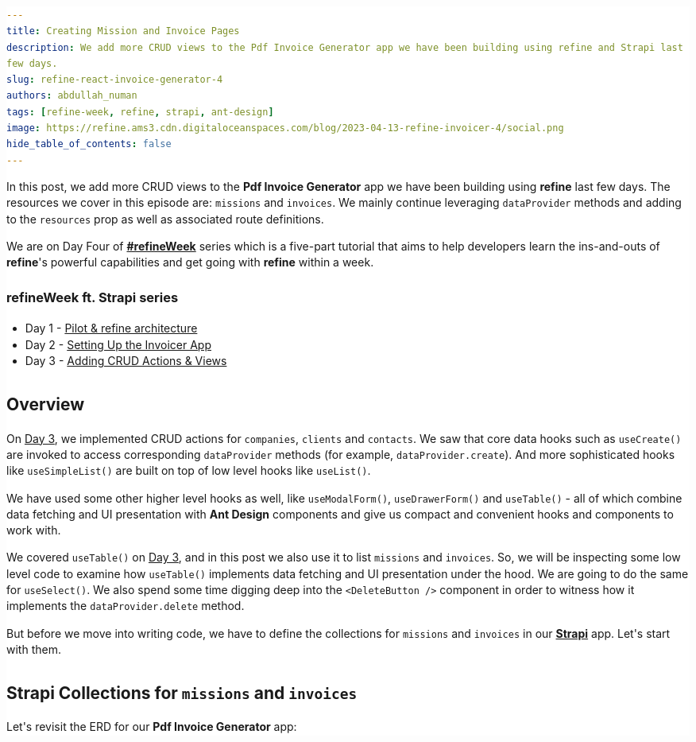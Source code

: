 ```yaml
---
title: Creating Mission and Invoice Pages
description: We add more CRUD views to the Pdf Invoice Generator app we have been building using refine and Strapi last few days.
slug: refine-react-invoice-generator-4
authors: abdullah_numan
tags: [refine-week, refine, strapi, ant-design]
image: https://refine.ams3.cdn.digitaloceanspaces.com/blog/2023-04-13-refine-invoicer-4/social.png
hide_table_of_contents: false
---
```




In this post, we add more CRUD views to the **Pdf Invoice Generator** app we have been building using **refine** last few days. The resources we cover in this episode are: `missions` and `invoices`. We mainly continue leveraging `dataProvider` methods and adding to the `resources` prop as well as associated route definitions.

We are on Day Four of [**#refineWeek**](https://refine.dev/week-of-refine-strapi/) series which is a five-part tutorial that aims to help developers learn the ins-and-outs of **refine**'s powerful capabilities and get going with **refine** within a week.

### refineWeek ft. Strapi series

 - Day 1 - [Pilot & refine architecture](https://refine.dev/blog/refine-react-invoice-generator-1/)
 - Day 2 - [Setting Up the Invoicer App](https://refine.dev/blog/refine-react-invoice-generator-2/)
 - Day 3 - [Adding CRUD Actions & Views](https://refine.dev/blog/refine-react-invoice-generator-3/)
  
## Overview

On [Day 3](https://refine.dev/blog/refine-react-invoice-generator-3/), we implemented CRUD actions for `companies`, `clients` and `contacts`. We saw that core data hooks such as `useCreate()` are invoked to access corresponding `dataProvider` methods (for example, `dataProvider.create`). And more sophisticated hooks like `useSimpleList()` are built on top of low level hooks like `useList()`.

We have used some other higher level hooks as well, like `useModalForm()`, `useDrawerForm()` and `useTable()` - all of which combine data fetching and UI presentation with **Ant Design** components and give us compact and convenient hooks and components to work with.

We covered `useTable()` on [Day 3](https://refine.dev/blog/refine-react-invoice-generator-3/), and in this post we also use it to list `missions` and `invoices`. So, we will be inspecting some low level code to examine how `useTable()` implements data fetching and UI presentation under the hood. We are going to do the same for `useSelect()`. We also spend some time digging deep into the `<DeleteButton />` component in order to witness how it implements the `dataProvider.delete` method.

But before we move into writing code, we have to define the collections for `missions` and `invoices` in our [**Strapi**](https://strapi.io/) app. Let's start with them.

## Strapi Collections for `missions` and `invoices`

Let's revisit the ERD for our **Pdf Invoice Generator** app:
